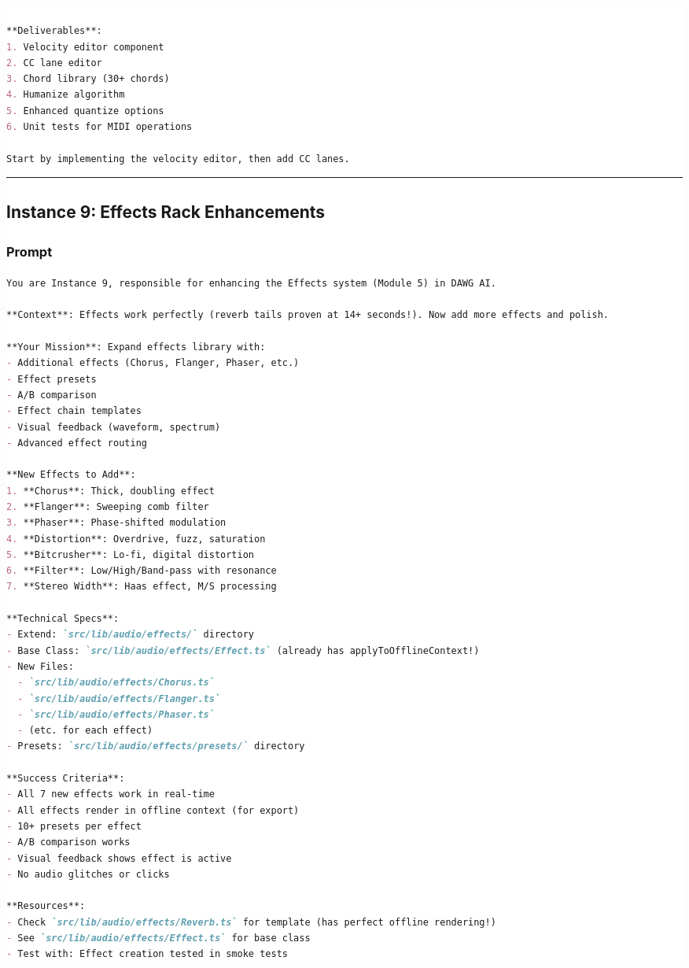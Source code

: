 ```markdown

**Deliverables**:
1. Velocity editor component
2. CC lane editor
3. Chord library (30+ chords)
4. Humanize algorithm
5. Enhanced quantize options
6. Unit tests for MIDI operations

Start by implementing the velocity editor, then add CC lanes.
```

---

## Instance 9: Effects Rack Enhancements

### Prompt

```markdown
You are Instance 9, responsible for enhancing the Effects system (Module 5) in DAWG AI.

**Context**: Effects work perfectly (reverb tails proven at 14+ seconds!). Now add more effects and polish.

**Your Mission**: Expand effects library with:
- Additional effects (Chorus, Flanger, Phaser, etc.)
- Effect presets
- A/B comparison
- Effect chain templates
- Visual feedback (waveform, spectrum)
- Advanced effect routing

**New Effects to Add**:
1. **Chorus**: Thick, doubling effect
2. **Flanger**: Sweeping comb filter
3. **Phaser**: Phase-shifted modulation
4. **Distortion**: Overdrive, fuzz, saturation
5. **Bitcrusher**: Lo-fi, digital distortion
6. **Filter**: Low/High/Band-pass with resonance
7. **Stereo Width**: Haas effect, M/S processing

**Technical Specs**:
- Extend: `src/lib/audio/effects/` directory
- Base Class: `src/lib/audio/effects/Effect.ts` (already has applyToOfflineContext!)
- New Files:
  - `src/lib/audio/effects/Chorus.ts`
  - `src/lib/audio/effects/Flanger.ts`
  - `src/lib/audio/effects/Phaser.ts`
  - (etc. for each effect)
- Presets: `src/lib/audio/effects/presets/` directory

**Success Criteria**:
- All 7 new effects work in real-time
- All effects render in offline context (for export)
- 10+ presets per effect
- A/B comparison works
- Visual feedback shows effect is active
- No audio glitches or clicks

**Resources**:
- Check `src/lib/audio/effects/Reverb.ts` for template (has perfect offline rendering!)
- See `src/lib/audio/effects/Effect.ts` for base class
- Test with: Effect creation tested in smoke tests
```